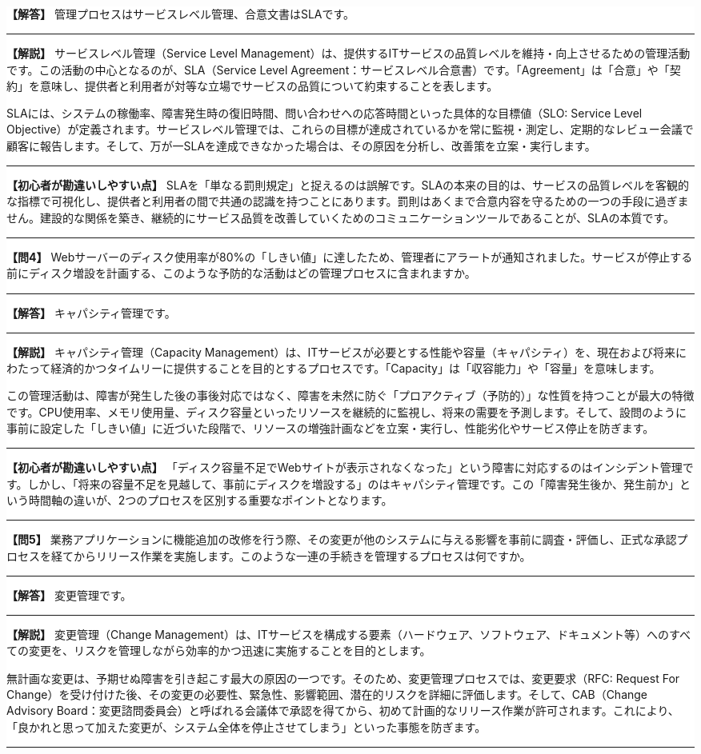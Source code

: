 **【解答】**
管理プロセスはサービスレベル管理、合意文書はSLAです。

---
**【解説】**
サービスレベル管理（Service Level Management）は、提供するITサービスの品質レベルを維持・向上させるための管理活動です。この活動の中心となるのが、SLA（Service Level Agreement：サービスレベル合意書）です。「Agreement」は「合意」や「契約」を意味し、提供者と利用者が対等な立場でサービスの品質について約束することを表します。

SLAには、システムの稼働率、障害発生時の復旧時間、問い合わせへの応答時間といった具体的な目標値（SLO: Service Level Objective）が定義されます。サービスレベル管理では、これらの目標が達成されているかを常に監視・測定し、定期的なレビュー会議で顧客に報告します。そして、万が一SLAを達成できなかった場合は、その原因を分析し、改善策を立案・実行します。

---
**【初心者が勘違いしやすい点】**
SLAを「単なる罰則規定」と捉えるのは誤解です。SLAの本来の目的は、サービスの品質レベルを客観的な指標で可視化し、提供者と利用者の間で共通の認識を持つことにあります。罰則はあくまで合意内容を守るための一つの手段に過ぎません。建設的な関係を築き、継続的にサービス品質を改善していくためのコミュニケーションツールであることが、SLAの本質です。

---
**【問4】**
Webサーバーのディスク使用率が80%の「しきい値」に達したため、管理者にアラートが通知されました。サービスが停止する前にディスク増設を計画する、このような予防的な活動はどの管理プロセスに含まれますか。

---
**【解答】**
キャパシティ管理です。

---
**【解説】**
キャパシティ管理（Capacity Management）は、ITサービスが必要とする性能や容量（キャパシティ）を、現在および将来にわたって経済的かつタイムリーに提供することを目的とするプロセスです。「Capacity」は「収容能力」や「容量」を意味します。

この管理活動は、障害が発生した後の事後対応ではなく、障害を未然に防ぐ「プロアクティブ（予防的）」な性質を持つことが最大の特徴です。CPU使用率、メモリ使用量、ディスク容量といったリソースを継続的に監視し、将来の需要を予測します。そして、設問のように事前に設定した「しきい値」に近づいた段階で、リソースの増強計画などを立案・実行し、性能劣化やサービス停止を防ぎます。

---
**【初心者が勘違いしやすい点】**
「ディスク容量不足でWebサイトが表示されなくなった」という障害に対応するのはインシデント管理です。しかし、「将来の容量不足を見越して、事前にディスクを増設する」のはキャパシティ管理です。この「障害発生後か、発生前か」という時間軸の違いが、2つのプロセスを区別する重要なポイントとなります。

---
**【問5】**
業務アプリケーションに機能追加の改修を行う際、その変更が他のシステムに与える影響を事前に調査・評価し、正式な承認プロセスを経てからリリース作業を実施します。このような一連の手続きを管理するプロセスは何ですか。

---
**【解答】**
変更管理です。

---
**【解説】**
変更管理（Change Management）は、ITサービスを構成する要素（ハードウェア、ソフトウェア、ドキュメント等）へのすべての変更を、リスクを管理しながら効率的かつ迅速に実施することを目的とします。

無計画な変更は、予期せぬ障害を引き起こす最大の原因の一つです。そのため、変更管理プロセスでは、変更要求（RFC: Request For Change）を受け付けた後、その変更の必要性、緊急性、影響範囲、潜在的リスクを詳細に評価します。そして、CAB（Change Advisory Board：変更諮問委員会）と呼ばれる会議体で承認を得てから、初めて計画的なリリース作業が許可されます。これにより、「良かれと思って加えた変更が、システム全体を停止させてしまう」といった事態を防ぎます。

---